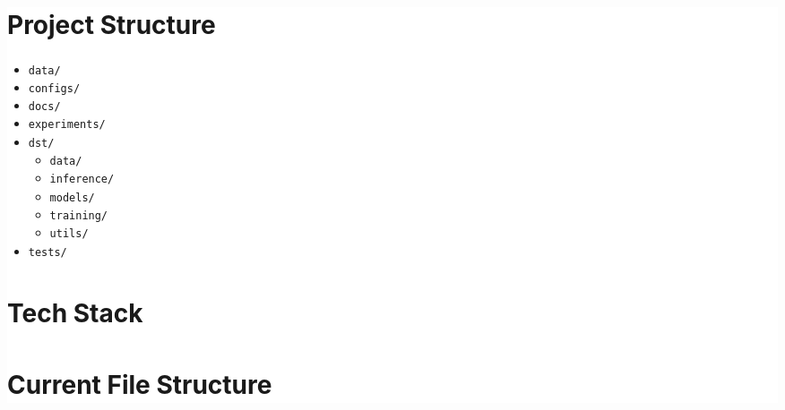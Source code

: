 # Project Structure

- `data/`
- `configs/`
- `docs/`
- `experiments/`
- `dst/`
  - `data/`
  - `inference/`
  - `models/`
  - `training/`
  - `utils/`
- `tests/`

# Tech Stack

# Current File Structure
